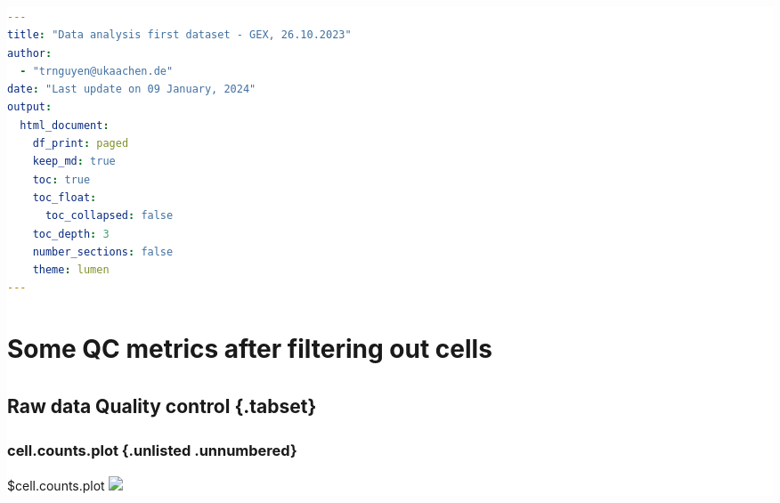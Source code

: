 ```yaml
---
title: "Data analysis first dataset - GEX, 26.10.2023"
author:
  - "trnguyen@ukaachen.de"
date: "Last update on 09 January, 2024"
output:
  html_document:
    df_print: paged
    keep_md: true
    toc: true
    toc_float:
      toc_collapsed: false
    toc_depth: 3
    number_sections: false
    theme: lumen
---
```


<style type="text/css">
script src = "https://ajax.googleapis.com/ajax/libs/jquery/3.4.1/jquery.min.js"
</style>

<script type="text/javascript">
 $(document).ready(function() {
    $('body').prepend('<div class=\"zoomDiv\"><img src=\"\" class=\"zoomImg\"></div>');
    // onClick function for all plots (img's)
    $('img:not(.zoomImg)').click(function() {
      $('.zoomImg').attr('src', $(this).attr('src')).css({width: '100%'});
      $('.zoomDiv').css({opacity: '1', width: 'auto', border: '1px solid white', borderRadius: '5px', position: 'fixed', top: '50%', left: '50%', marginRight: '-50%', transform: 'translate(-50%, -50%)', boxShadow: '0px 0px 50px #888888', zIndex: '50', overflow: 'auto', maxHeight: '100%'});
    });
    // onClick function for zoomImg
    $('img.zoomImg').click(function() {
      $('.zoomDiv').css({opacity: '0', width: '0%'}); 
    });
  });
</script>

<style type="text/css">
    div.datatables { height: auto !important;}
</style>



# Some QC metrics after filtering out cells


## Raw data Quality control  {.tabset}
### cell.counts.plot {.unlisted .unnumbered} 
$cell.counts.plot
![](02_data_analysis_1st_dataset_files/figure-html/unnamed-chunk-3-1.png)
 